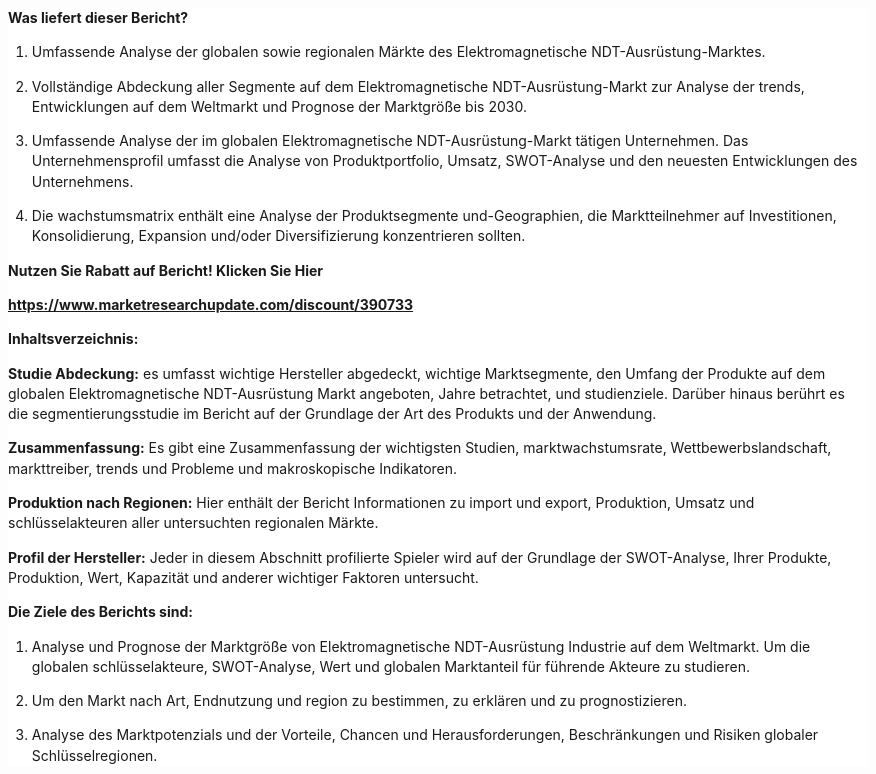 

<strong>Was liefert dieser Bericht?</strong>

1. Umfassende Analyse der globalen sowie regionalen Märkte des Elektromagnetische NDT-Ausrüstung-Marktes.

2. Vollständige Abdeckung aller Segmente auf dem Elektromagnetische NDT-Ausrüstung-Markt zur Analyse der trends, Entwicklungen auf dem Weltmarkt und Prognose der Marktgröße bis 2030.

3. Umfassende Analyse der im globalen Elektromagnetische NDT-Ausrüstung-Markt tätigen Unternehmen. Das Unternehmensprofil umfasst die Analyse von Produktportfolio, Umsatz, SWOT-Analyse und den neuesten Entwicklungen des Unternehmens.

4. Die wachstumsmatrix enthält eine Analyse der Produktsegmente und-Geographien, die Marktteilnehmer auf Investitionen, Konsolidierung, Expansion und/oder Diversifizierung konzentrieren sollten.



<strong>Nutzen Sie Rabatt auf Bericht! Klicken Sie Hier
</strong>

<strong><a href=https://www.marketresearchupdate.com/discount/390733>https://www.marketresearchupdate.com/discount/390733</b></u></font></strong></a>



<strong>Inhaltsverzeichnis:</strong>



<strong>Studie Abdeckung:</strong> es umfasst wichtige Hersteller abgedeckt, wichtige Marktsegmente, den Umfang der Produkte auf dem globalen Elektromagnetische NDT-Ausrüstung Markt angeboten, Jahre betrachtet, und studienziele. Darüber hinaus berührt es die segmentierungsstudie im Bericht auf der Grundlage der Art des Produkts und der Anwendung.



<strong>Zusammenfassung:</strong> Es gibt eine Zusammenfassung der wichtigsten Studien, marktwachstumsrate, Wettbewerbslandschaft, markttreiber, trends und Probleme und makroskopische Indikatoren.



<strong>Produktion nach Regionen:</strong> Hier enthält der Bericht Informationen zu import und export, Produktion, Umsatz und schlüsselakteuren aller untersuchten regionalen Märkte.



<strong>Profil der Hersteller:</strong> Jeder in diesem Abschnitt profilierte Spieler wird auf der Grundlage der SWOT-Analyse, Ihrer Produkte, Produktion, Wert, Kapazität und anderer wichtiger Faktoren untersucht.



<strong>Die Ziele des Berichts sind:</strong>

1) Analyse und Prognose der Marktgröße von Elektromagnetische NDT-Ausrüstung Industrie auf dem Weltmarkt.
Um die globalen schlüsselakteure, SWOT-Analyse, Wert und globalen Marktanteil für führende Akteure zu studieren.

2) Um den Markt nach Art, Endnutzung und region zu bestimmen, zu erklären und zu prognostizieren.

3) Analyse des Marktpotenzials und der Vorteile, Chancen und Herausforderungen, Beschränkungen und Risiken globaler Schlüsselregionen.
